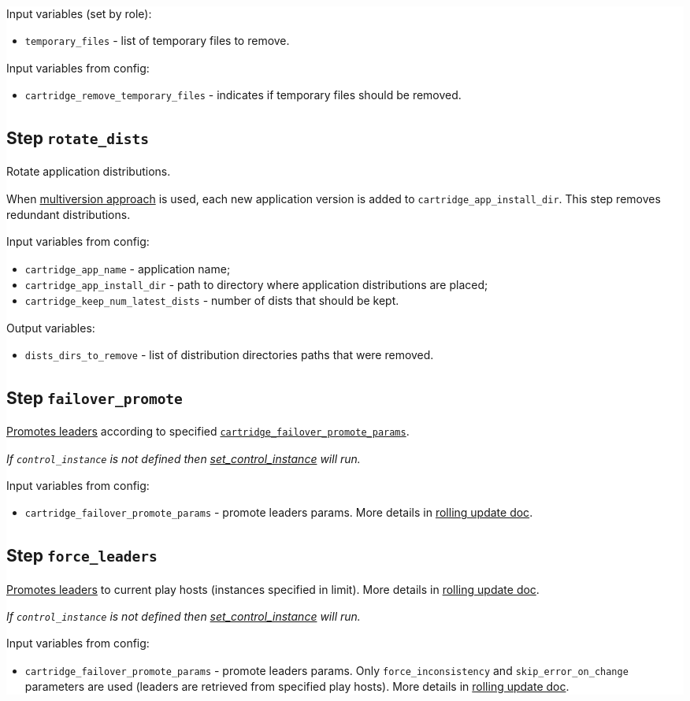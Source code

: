 Input variables (set by role):

- `temporary_files` - list of temporary files to remove.

Input variables from config:

- `cartridge_remove_temporary_files` - indicates if temporary files should be removed.

## Step `rotate_dists`

Rotate application distributions.

When [multiversion approach](/doc/multiversion.md) is used, each new application
version is added to `cartridge_app_install_dir`.
This step removes redundant distributions.

Input variables from config:

- `cartridge_app_name` - application name;
- `cartridge_app_install_dir` - path to directory where application distributions
  are placed;
- `cartridge_keep_num_latest_dists` - number of dists that should be kept.

Output variables:

- `dists_dirs_to_remove` - list of distribution directories paths that
  were removed.

## Step `failover_promote`

[Promotes leaders](/doc/rolling_update.md#using-failover_promote-step) according to specified
[`cartridge_failover_promote_params`](/doc/rolling_update.md#leaders-promotion).

*If `control_instance` is not defined then [set_control_instance](#step-set_control_instance) will run.*

Input variables from config:

- `cartridge_failover_promote_params` - promote leaders params. More details in
  [rolling update doc](/doc/rolling_update.md#leaders-promotion).

## Step `force_leaders`

[Promotes leaders](/doc/rolling_update.md#using-force_leaders-step)
to current play hosts (instances specified in limit).
More details in [rolling update doc](/doc/rolling_update.md).

*If `control_instance` is not defined then [set_control_instance](#step-set_control_instance) will run.*

Input variables from config:

- `cartridge_failover_promote_params` - promote leaders params.
  Only `force_inconsistency` and `skip_error_on_change` parameters are used (leaders are retrieved from specified play hosts).
  More details in [rolling update doc](/doc/rolling_update.md).
